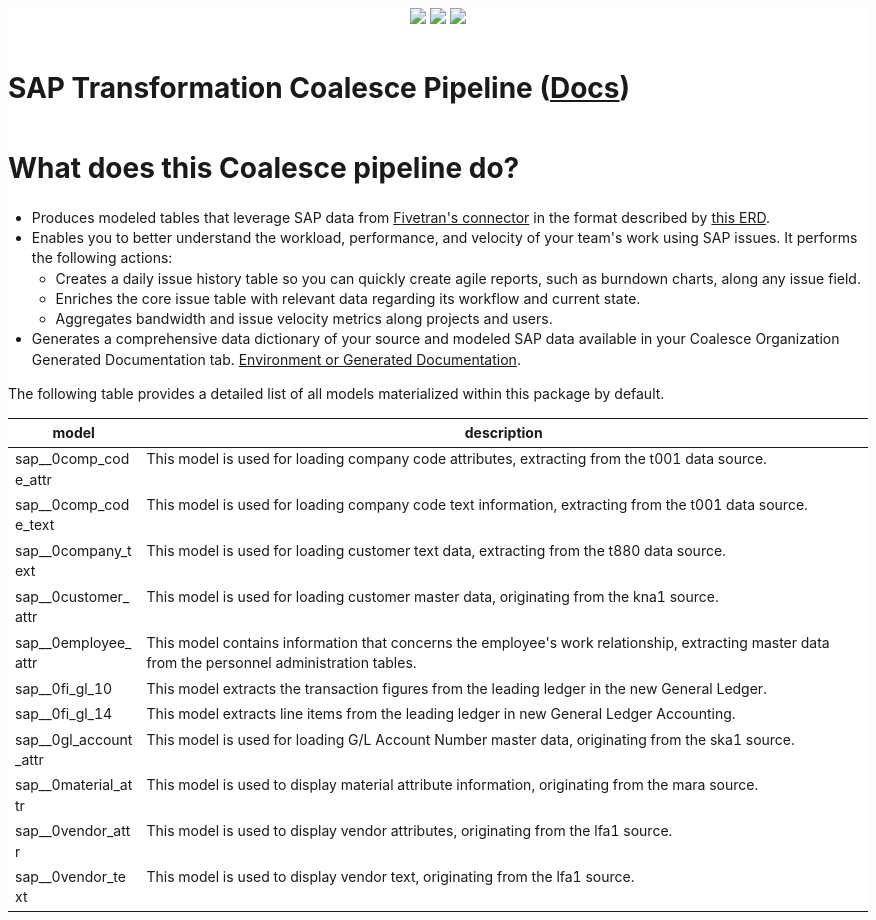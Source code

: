 <p align="center">
    <a alt="License"
        href="https://github.com/coalesceio/sap/blob/main/LICENSE">
        <img src="https://img.shields.io/badge/License-Apache%202.0-blue.svg" /></a>
    <a alt="Maintained?">
        <img src="https://img.shields.io/badge/Maintained%3F-yes-green.svg" /></a>
    <a alt="PRs">
        <img src="https://img.shields.io/badge/Contributions-welcome-blueviolet" /></a>
    <a alt="Fivetran Quickstart Compatible"
</p>

# SAP Transformation Coalesce Pipeline ([Docs](https://github.com/coalesceio/sap/))
# What does this Coalesce pipeline do?
- Produces modeled tables that leverage SAP data from [Fivetran's connector](https://fivetran.com/docs/applications/jira) in the format described by [this ERD](https://fivetran.com/docs/applications/jira#schemainformation).
- Enables you to better understand the workload, performance, and velocity of your team's work using SAP issues. It performs the following actions:
  - Creates a daily issue history table so you can quickly create agile reports, such as burndown charts, along any issue field.
  - Enriches the core issue table with relevant data regarding its workflow and current state.
  - Aggregates bandwidth and issue velocity metrics along projects and users.
- Generates a comprehensive data dictionary of your source and modeled SAP data available in your Coalesce Organization Generated Documentation tab. [Environment or Generated Documentation](https://docs.coalesce.io/docs/generated-documentation).


The following table provides a detailed list of all models materialized within this package by default. 

| **model**                         | **description**                                                                                                                                                                                                                             |
|--------------------------------|------------------------------------------------------------------------------------------------------------------------------------------------------------------------------------------------------------------------------------------|
| sap__0comp_code_attr   |  This model is used for loading company code attributes, extracting from the t001 data source.                              |
| sap__0comp_code_text   |  This model is used for loading company code text information, extracting from the t001 data source.   |
| sap__0company_text  |  This model is used for loading customer text data, extracting from the t880 data source.   |
| sap__0customer_attr |  This model is used for loading customer master data, originating from the kna1 source.                               |
| sap__0employee_attr | This model contains information that concerns the employee's work relationship, extracting master data from the personnel administration tables. |
| sap__0fi_gl_10   | This model extracts the transaction figures from the leading ledger in the new General Ledger.  |
| sap__0fi_gl_14  | This model extracts line items from the leading ledger in new General Ledger Accounting.                                                                |                            
| sap__0gl_account_attr  |   This model is used for loading G/L Account Number master data, originating from the ska1 source.                 |
| sap__0material_attr  |  This model is used to display material attribute information, originating from the mara source.                                                           |
| sap__0vendor_attr |  This model is used to display vendor attributes, originating from the lfa1 source.                           |
| sap__0vendor_text  |  This model is used to display vendor text, originating from the lfa1 source.     |
